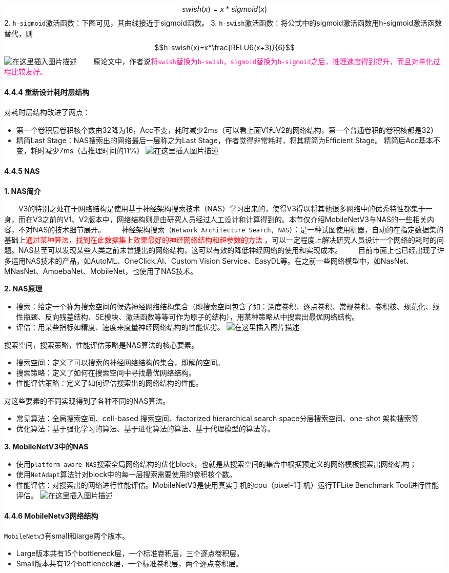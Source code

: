 $$swish(x)=x*sigmoid(x)$$
2. `h-sigmoid`激活函数：下图可见，其曲线接近于sigmoid函数。
3. `h-swish`激活函数：将公式中的sigmoid激活函数用h-sigmoid激活函数替代，则
$$h-swish(x)=x*\frac{RELU6(x+3)}{6}$$
![在这里插入图片描述](https://i-blog.csdnimg.cn/blog_migrate/7680de2343dc793c7ec336d12eb7fb38.png)
&#8195;&#8195;原论文中，作者说<font color='deeppink'>将`swish`替换为`h-swish`，`sigmoid`替换为`h-sigmoid`之后，推理速度得到提升，而且对量化过程比较友好。</font>

#### 4.4.4 重新设计耗时层结构
对耗时层结构改进了两点：
- 第一个卷积层卷积核个数由32降为16，Acc不变，耗时减少2ms（可以看上面V1和V2的网络结构，第一个普通卷积的卷积核都是32）
- 精简Last Stage：NAS搜索出的网络最后一层称之为Last Stage，作者觉得非常耗时，将其精简为Efficient Stage。
精简后Acc基本不变，耗时减少7ms（占推理时间的11%）
![在这里插入图片描述](https://i-blog.csdnimg.cn/blog_migrate/b2e9161653190d3c4dddaa024fac3857.png)
#### 4.4.5 NAS
**1. NAS简介**

&#8195;&#8195;V3的特别之处在于网络结构是使用基于神经架构搜索技术（NAS）学习出来的，使得V3得以将其他很多网络中的优秀特性都集于一身，而在V3之前的V1、V2版本中，网络结构则是由研究人员经过人工设计和计算得到的。本节仅介绍MobileNetV3与NAS的一些相关内容，不对NAS的技术细节展开。
&#8195;&#8195;神经架构搜索（`Network Architecture Search, NAS`）：是一种试图使用机器，自动的在指定数据集的基础上<font color='red'>通过某种算法，找到在此数据集上效果最好的神经网络结构和超参数的方法 </font>，可以一定程度上解决研究人员设计一个网络的耗时的问题。NAS甚至可以发现某些人类之前未曾提出的网络结构，这可以有效的降低神经网络的使用和实现成本。
&#8195;&#8195;目前市面上也已经出现了许多运用NAS技术的产品，如AutoML、OneClick.AI、Custom Vision Service、EasyDL等。在之前一些网络模型中，如NasNet、MNasNet、AmoebaNet、MobileNet，也使用了NAS技术。

**2. NAS原理**
- 搜索：给定一个称为搜索空间的候选神经网络结构集合（即搜索空间包含了如：深度卷积、逐点卷积、常规卷积、卷积核、规范化、线性瓶颈、反向残差结构、SE模块、激活函数等等可作为原子的结构），用某种策略从中搜索出最优网络结构。
- 评估：用某些指标如精度、速度来度量神经网络结构的性能优劣。
![在这里插入图片描述](https://i-blog.csdnimg.cn/blog_migrate/4340fe9d69dcee4666c2ba29bf11383c.png)

搜索空间，搜索策略，性能评估策略是NAS算法的核心要素。
- 搜索空间：定义了可以搜索的神经网络结构的集合，即解的空间。
- 搜索策略：定义了如何在搜索空间中寻找最优网络结构。
- 性能评估策略：定义了如何评估搜索出的网络结构的性能。

对这些要素的不同实现得到了各种不同的NAS算法。
- 常见算法：全局搜索空间、cell-based 搜索空间、factorized hierarchical search space分层搜索空间、one-shot 架构搜索等
- 优化算法：基于强化学习的算法、基于进化算法的算法、基于代理模型的算法等。

**3. MobileNetV3中的NAS**
-  使用`platform-aware NAS`搜索全局网络结构的优化block，也就是从搜索空间的集合中根据预定义的网络模板搜索出网络结构；
- 使用`NetAdapt`算法针对block中的每一层搜索需要使用的卷积核个数。
- 性能评估：对搜索出的网络进行性能评估。MobileNetV3是使用真实手机的cpu（pixel-1手机）运行TFLite Benchmark Tool进行性能评估。
![在这里插入图片描述](https://i-blog.csdnimg.cn/blog_migrate/efb62a748c53a392b67e36de5515efc9.png)

#### 4.4.6 MobileNetv3网络结构
`MobileNetv3`有small和large两个版本。
- Large版本共有15个bottleneck层，一个标准卷积层，三个逐点卷积层。
- Small版本共有12个bottleneck层，一个标准卷积层，两个逐点卷积层。
